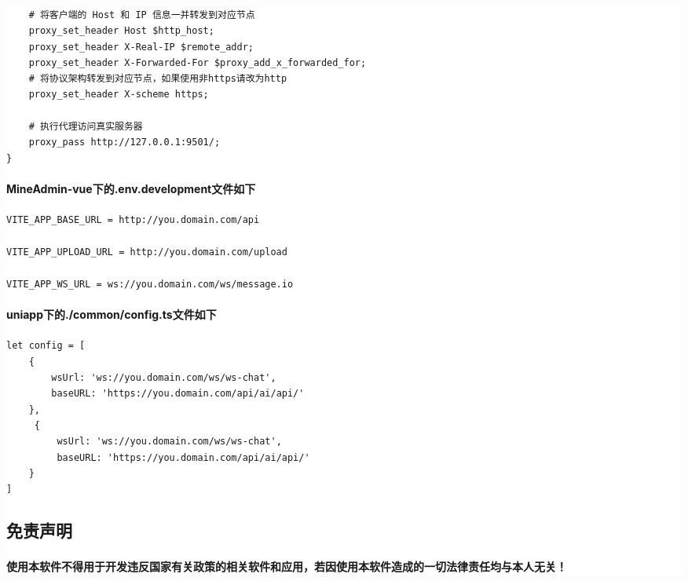 ```nginx
    # 将客户端的 Host 和 IP 信息一并转发到对应节点
    proxy_set_header Host $http_host;
    proxy_set_header X-Real-IP $remote_addr;
    proxy_set_header X-Forwarded-For $proxy_add_x_forwarded_for;
    # 将协议架构转发到对应节点，如果使用非https请改为http
    proxy_set_header X-scheme https;

    # 执行代理访问真实服务器
    proxy_pass http://127.0.0.1:9501/;
}
```
#### MineAdmin-vue下的.env.development文件如下
```env
VITE_APP_BASE_URL = http://you.domain.com/api

VITE_APP_UPLOAD_URL = http://you.domain.com/upload

VITE_APP_WS_URL = ws://you.domain.com/ws/message.io
```

#### uniapp下的./common/config.ts文件如下
```
let config = [
    {
        wsUrl: 'ws://you.domain.com/ws/ws-chat',
        baseURL: 'https://you.domain.com/api/ai/api/'
    },
     {
         wsUrl: 'ws://you.domain.com/ws/ws-chat',
         baseURL: 'https://you.domain.com/api/ai/api/'
    }
]
```
## 免责声明
#### 使用本软件不得用于开发违反国家有关政策的相关软件和应用，若因使用本软件造成的一切法律责任均与本人无关！

